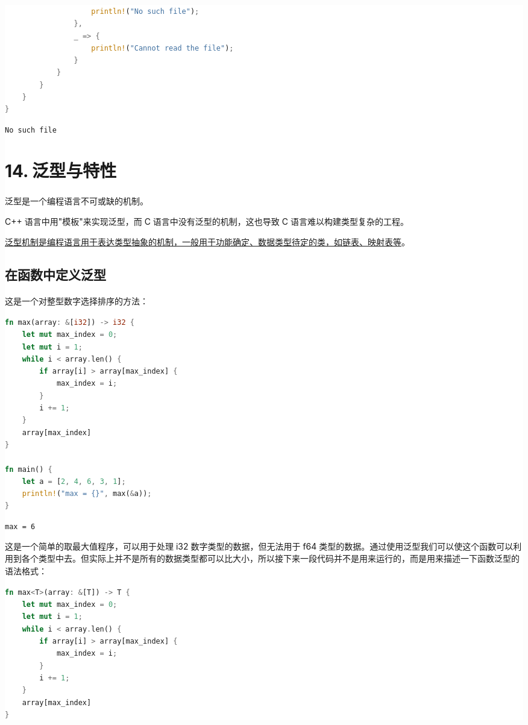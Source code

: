 ```rust
                    println!("No such file");
                },
                _ => {
                    println!("Cannot read the file");
                }
            }
        }
    }
}
```

```shell
No such file
```

# 14. 泛型与特性

泛型是一个编程语言不可或缺的机制。

C++ 语言中用"模板"来实现泛型，而 C 语言中没有泛型的机制，这也导致 C 语言难以构建类型复杂的工程。

<u>泛型机制是编程语言用于表达类型抽象的机制，一般用于功能确定、数据类型待定的类，如链表、映射表等</u>。

## 在函数中定义泛型

这是一个对整型数字选择排序的方法：

```rust
fn max(array: &[i32]) -> i32 {
    let mut max_index = 0;
    let mut i = 1;
    while i < array.len() {
        if array[i] > array[max_index] {
            max_index = i;
        }
        i += 1;
    }
    array[max_index]
}

fn main() {
    let a = [2, 4, 6, 3, 1];
    println!("max = {}", max(&a));
}
```

```shell
max = 6
```

这是一个简单的取最大值程序，可以用于处理 i32 数字类型的数据，但无法用于 f64 类型的数据。通过使用泛型我们可以使这个函数可以利用到各个类型中去。但实际上并不是所有的数据类型都可以比大小，所以接下来一段代码并不是用来运行的，而是用来描述一下函数泛型的语法格式：

```rust
fn max<T>(array: &[T]) -> T {
    let mut max_index = 0;
    let mut i = 1;
    while i < array.len() {
        if array[i] > array[max_index] {
            max_index = i;
        }
        i += 1;
    }
    array[max_index]
}
```
